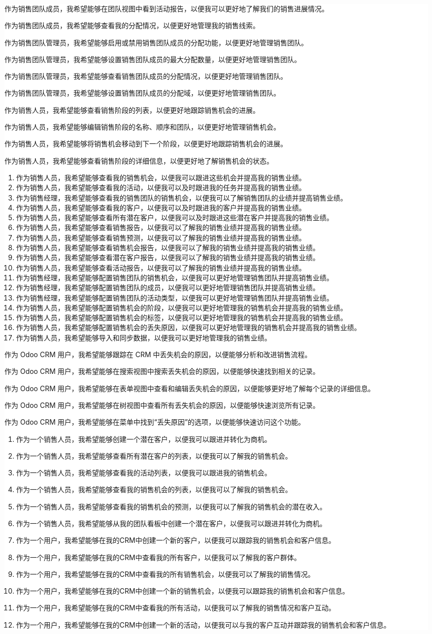 作为销售团队成员，我希望能够在团队视图中看到活动报告，以便我可以更好地了解我们的销售进展情况。

作为销售团队成员，我希望能够查看我的分配情况，以便更好地管理我的销售线索。

作为销售团队管理员，我希望能够启用或禁用销售团队成员的分配功能，以便更好地管理销售团队。

作为销售团队管理员，我希望能够设置销售团队成员的最大分配数量，以便更好地管理销售团队。

作为销售团队管理员，我希望能够查看销售团队成员的分配情况，以便更好地管理销售团队。

作为销售团队管理员，我希望能够设置销售团队成员的分配域，以便更好地管理销售团队。

作为销售人员，我希望能够查看销售阶段的列表，以便更好地跟踪销售机会的进展。

作为销售人员，我希望能够编辑销售阶段的名称、顺序和团队，以便更好地管理销售机会。

作为销售人员，我希望能够将销售机会移动到下一个阶段，以便更好地跟踪销售机会的进展。

作为销售人员，我希望能够查看销售阶段的详细信息，以便更好地了解销售机会的状态。


1. 作为销售人员，我希望能够查看我的销售机会，以便我可以跟进这些机会并提高我的销售业绩。
2. 作为销售人员，我希望能够查看我的活动，以便我可以及时跟进我的任务并提高我的销售业绩。
3. 作为销售经理，我希望能够查看我的销售团队的销售机会，以便我可以了解销售团队的业绩并提高销售业绩。
4. 作为销售人员，我希望能够查看我的客户，以便我可以及时跟进我的客户并提高我的销售业绩。
5. 作为销售人员，我希望能够查看所有潜在客户，以便我可以及时跟进这些潜在客户并提高我的销售业绩。
6. 作为销售人员，我希望能够查看销售报告，以便我可以了解我的销售业绩并提高我的销售业绩。
7. 作为销售人员，我希望能够查看销售预测，以便我可以了解我的销售业绩并提高我的销售业绩。
8. 作为销售人员，我希望能够查看销售机会报告，以便我可以了解我的销售业绩并提高我的销售业绩。
9. 作为销售人员，我希望能够查看潜在客户报告，以便我可以了解我的销售业绩并提高我的销售业绩。
10. 作为销售人员，我希望能够查看活动报告，以便我可以了解我的销售业绩并提高我的销售业绩。
11. 作为销售经理，我希望能够配置销售团队的销售机会，以便我可以更好地管理销售团队并提高销售业绩。
12. 作为销售经理，我希望能够配置销售团队的成员，以便我可以更好地管理销售团队并提高销售业绩。
13. 作为销售经理，我希望能够配置销售团队的活动类型，以便我可以更好地管理销售团队并提高销售业绩。
14. 作为销售人员，我希望能够配置销售机会的阶段，以便我可以更好地管理我的销售机会并提高我的销售业绩。
15. 作为销售人员，我希望能够配置销售机会的标签，以便我可以更好地管理我的销售机会并提高我的销售业绩。
16. 作为销售人员，我希望能够配置销售机会的丢失原因，以便我可以更好地管理我的销售机会并提高我的销售业绩。
17. 作为销售人员，我希望能够导入和同步数据，以便我可以更好地管理我的销售业绩。&nbsp;

作为 Odoo CRM 用户，我希望能够跟踪在 CRM 中丢失机会的原因，以便能够分析和改进销售流程。

作为 Odoo CRM 用户，我希望能够在搜索视图中搜索丢失机会的原因，以便能够快速找到相关的记录。

作为 Odoo CRM 用户，我希望能够在表单视图中查看和编辑丢失机会的原因，以便能够更好地了解每个记录的详细信息。

作为 Odoo CRM 用户，我希望能够在树视图中查看所有丢失机会的原因，以便能够快速浏览所有记录。

作为 Odoo CRM 用户，我希望能够在菜单中找到“丢失原因”的选项，以便能够快速访问这个功能。&nbsp;

1. 作为一个销售人员，我希望能够创建一个潜在客户，以便我可以跟进并转化为商机。
2. 作为一个销售人员，我希望能够查看所有潜在客户的列表，以便我可以了解我的销售机会。
3. 作为一个销售人员，我希望能够查看我的活动列表，以便我可以跟进我的销售机会。
4. 作为一个销售人员，我希望能够查看我的销售机会的列表，以便我可以了解我的销售机会。
5. 作为一个销售人员，我希望能够查看我的销售机会的预测，以便我可以了解我的销售机会的潜在收入。
6. 作为一个销售人员，我希望能够从我的团队看板中创建一个潜在客户，以便我可以跟进并转化为商机。

1. 作为一个用户，我希望能够在我的CRM中创建一个新的客户，以便我可以跟踪我的销售机会和客户信息。
2. 作为一个用户，我希望能够在我的CRM中查看我的所有客户，以便我可以了解我的客户群体。
3. 作为一个用户，我希望能够在我的CRM中查看我的所有销售机会，以便我可以了解我的销售情况。
4. 作为一个用户，我希望能够在我的CRM中创建一个新的销售机会，以便我可以跟踪我的销售机会和客户信息。
5. 作为一个用户，我希望能够在我的CRM中查看我的所有活动，以便我可以了解我的销售情况和客户互动。
6. 作为一个用户，我希望能够在我的CRM中创建一个新的活动，以便我可以与我的客户互动并跟踪我的销售机会和客户信息。